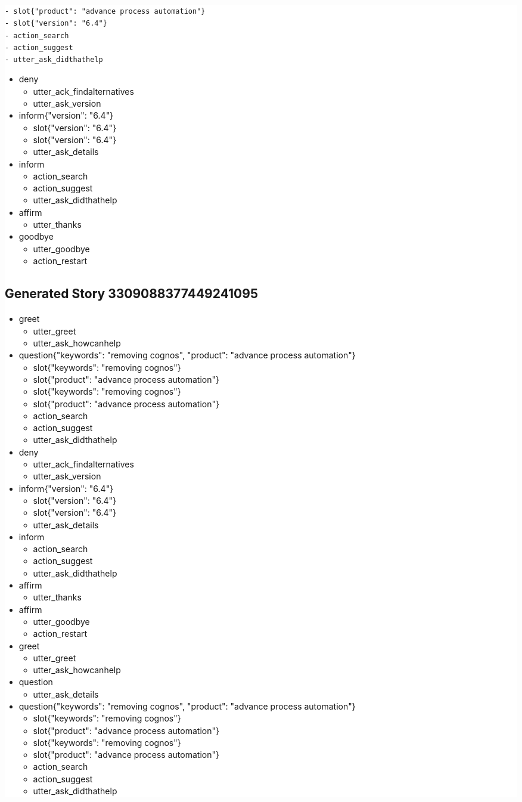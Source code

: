     - slot{"product": "advance process automation"}
    - slot{"version": "6.4"}
    - action_search
    - action_suggest
    - utter_ask_didthathelp
* deny
    - utter_ack_findalternatives
    - utter_ask_version
* inform{"version": "6.4"}
    - slot{"version": "6.4"}
    - slot{"version": "6.4"}
    - utter_ask_details
* inform
    - action_search
    - action_suggest
    - utter_ask_didthathelp
* affirm
    - utter_thanks
* goodbye
    - utter_goodbye
    - action_restart

## Generated Story 3309088377449241095
* greet
    - utter_greet
    - utter_ask_howcanhelp
* question{"keywords": "removing cognos", "product": "advance process automation"}
    - slot{"keywords": "removing cognos"}
    - slot{"product": "advance process automation"}
    - slot{"keywords": "removing cognos"}
    - slot{"product": "advance process automation"}
    - action_search
    - action_suggest
    - utter_ask_didthathelp
* deny
    - utter_ack_findalternatives
    - utter_ask_version
* inform{"version": "6.4"}
    - slot{"version": "6.4"}
    - slot{"version": "6.4"}
    - utter_ask_details
* inform
    - action_search
    - action_suggest
    - utter_ask_didthathelp
* affirm
    - utter_thanks
* affirm
    - utter_goodbye
    - action_restart
* greet
    - utter_greet
    - utter_ask_howcanhelp
* question
    - utter_ask_details
* question{"keywords": "removing cognos", "product": "advance process automation"}
    - slot{"keywords": "removing cognos"}
    - slot{"product": "advance process automation"}
    - slot{"keywords": "removing cognos"}
    - slot{"product": "advance process automation"}
    - action_search
    - action_suggest
    - utter_ask_didthathelp